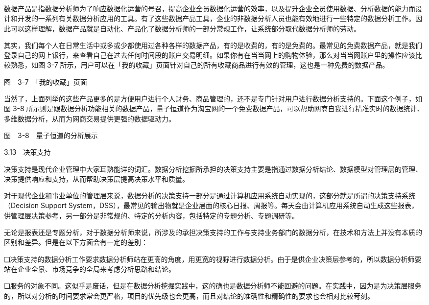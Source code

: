 数据产品是指数据分析师为了响应数据化运营的号召，提高企业全员数据化运营的效率，以及提升企业全员使用数据、分析数据的能力而设计和开发的一系列有关数据分析应用的工具。有了这些数据产品工具，企业的非数据分析人员也能有效地进行一些特定的数据分析工作。因此可以这样理解，数据产品就是自动化、产品化了数据分析师的一部分常规工作，让系统部分取代数据分析师的劳动。

其实，我们每个人在日常生活中或多或少都使用过各种各样的数据产品，有的是收费的，有的是免费的。最常见的免费数据产品，就是我们登录自己的网上银行，来查看自己在过去任何时间段的账户交易明细。如果你有在当当网上的购物体验，那么对当当网账户里的操作应该比较熟悉，如图 3-7 所示，用户可以在「我的收藏」页面针对自己的所有收藏商品进行有效的管理，这也是一种免费的数据产品。

图　3-7　「我的收藏」页面

当然了，上面列举的这些产品更多的是方便用户进行个人财务、商品管理的，还不是专门针对用户进行数据分析支持的。下面这个例子，如图 3-8 所示则是跟数据分析功能相关的数据产品，量子恒道作为淘宝网的一个免费数据产品，可以帮助网商自我进行精准实时的数据统计、多维数据分析，从而为网商交易提供更强的数据驱动力。

图　3-8　量子恒道的分析展示

3.13　决策支持

决策支持是现代企业管理中大家耳熟能详的词汇。数据分析挖掘所承担的决策支持主要是指通过数据分析结论、数据模型对管理层的管理、决策提供响应和支持，从而帮助决策层提高决策水平和质量。

对于现代企业和事业单位的管理层来说，数据分析的决策支持一部分是通过计算机应用系统自动实现的，这部分就是所谓的决策支持系统（Decision Support System，DSS），最常见的输出物就是企业层面的核心日报、周报等。每天会由计算机应用系统自动生成这些报表，供管理层决策参考，另一部分是非常规的、特定的分析内容，包括特定的专题分析、专题调研等。

无论是报表还是专题分析，对于数据分析师来说，所涉及的承担决策支持的工作与支持业务部门的数据分析，在技术和方法上并没有本质的区别和差异。但是在以下方面会有一定的差别：

❑决策支持的数据分析工作要求数据分析师站在更高的角度，用更宽的视野进行数据分析。由于是供企业决策层参考的，所以数据分析师要站在企业全景、市场竞争的全局来考虑分析思路和结论。

❑服务的对象不同。这似乎是废话，但是在数据分析挖掘实践中，这的确也是数据分析师不能回避的问题。在实践中，因为是为决策层服务的，所以对分析的时间要求常会更严格，项目的优先级也会更高，而且对结论的准确性和精确性的要求也会相对比较苛刻。